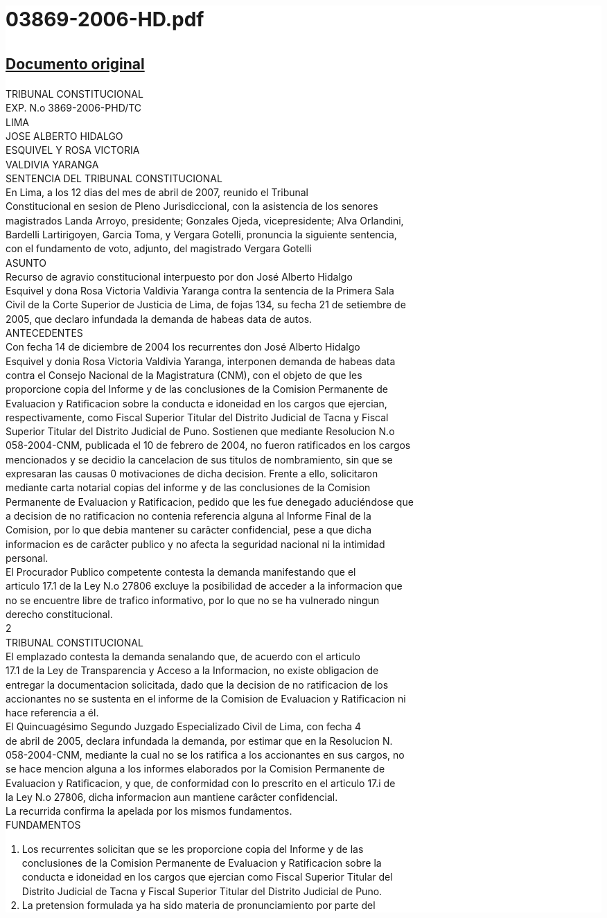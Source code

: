 
03869-2006-HD.pdf
=================
  
[Documento original](https://tc.gob.pe/jurisprudencia/2007/03869-2006-HD.pdf)  
---  
TRIBUNAL CONSTITUCIONAL  
EXP. N.o 3869-2006-PHD/TC  
LIMA  
JOSE ALBERTO HIDALGO  
ESQUIVEL Y ROSA VICTORIA  
VALDIVIA YARANGA  
SENTENCIA DEL TRIBUNAL CONSTITUCIONAL  
En Lima, a los 12 dias del mes de abril de 2007, reunido el Tribunal  
Constitucional en sesion de Pleno Jurisdiccional, con la asistencia de los senores  
magistrados Landa Arroyo, presidente; Gonzales Ojeda, vicepresidente; Alva Orlandini,  
Bardelli Lartirigoyen, Garcia Toma, y Vergara Gotelli, pronuncia la siguiente sentencia,  
con el fundamento de voto, adjunto, del magistrado Vergara Gotelli  
ASUNTO  
Recurso de agravio constitucional interpuesto por don José Alberto Hidalgo  
Esquivel y dona Rosa Victoria Valdivia Yaranga contra la sentencia de la Primera Sala  
Civil de la Corte Superior de Justicia de Lima, de fojas 134, su fecha 21 de setiembre de  
2005, que declaro infundada la demanda de habeas data de autos.  
ANTECEDENTES  
Con fecha 14 de diciembre de 2004 los recurrentes don José Alberto Hidalgo  
Esquivel y donia Rosa Victoria Valdivia Yaranga, interponen demanda de habeas data  
contra el Consejo Nacional de la Magistratura (CNM), con el objeto de que les  
proporcione copia del Informe y de las conclusiones de la Comision Permanente de  
Evaluacion y Ratificacion sobre la conducta e idoneidad en los cargos que ejercian,  
respectivamente, como Fiscal Superior Titular del Distrito Judicial de Tacna y Fiscal  
Superior Titular del Distrito Judicial de Puno. Sostienen que mediante Resolucion N.o  
058-2004-CNM, publicada el 10 de febrero de 2004, no fueron ratificados en los cargos  
mencionados y se decidio la cancelacion de sus titulos de nombramiento, sin que se  
expresaran las causas 0 motivaciones de dicha decision. Frente a ello, solicitaron  
mediante carta notarial copias del informe y de las conclusiones de la Comision  
Permanente de Evaluacion y Ratificacion, pedido que les fue denegado aduciéndose que  
a decision de no ratificacion no contenia referencia alguna al Informe Final de la  
Comision, por lo que debia mantener su carâcter confidencial, pese a que dicha  
informacion es de carâcter publico y no afecta la seguridad nacional ni la intimidad  
personal.  
El Procurador Publico competente contesta la demanda manifestando que el  
articulo 17.1 de la Ley N.o 27806 excluye la posibilidad de acceder a la informacion que  
no se encuentre libre de trafico informativo, por lo que no se ha vulnerado ningun  
derecho constitucional.  
2  
TRIBUNAL CONSTITUCIONAL  
El emplazado contesta la demanda senalando que, de acuerdo con el articulo  
17.1 de la Ley de Transparencia y Acceso a la Informacion, no existe obligacion de  
entregar la documentacion solicitada, dado que la decision de no ratificacion de los  
accionantes no se sustenta en el informe de la Comision de Evaluacion y Ratificacion ni  
hace referencia a él.  
El Quincuagésimo Segundo Juzgado Especializado Civil de Lima, con fecha 4  
de abril de 2005, declara infundada la demanda, por estimar que en la Resolucion N.  
058-2004-CNM, mediante la cual no se los ratifica a los accionantes en sus cargos, no  
se hace mencion alguna a los informes elaborados por la Comision Permanente de  
Evaluacion y Ratificacion, y que, de conformidad con lo prescrito en el articulo 17.i de  
la Ley N.o 27806, dicha informacion aun mantiene carâcter confidencial.  
La recurrida confirma la apelada por los mismos fundamentos.  
FUNDAMENTOS  
1. Los recurrentes solicitan que se les proporcione copia del Informe y de las  
conclusiones de la Comision Permanente de Evaluacion y Ratificacion sobre la  
conducta e idoneidad en los cargos que ejercian como Fiscal Superior Titular del  
Distrito Judicial de Tacna y Fiscal Superior Titular del Distrito Judicial de Puno.  
2. La pretension formulada ya ha sido materia de pronunciamiento por parte del  